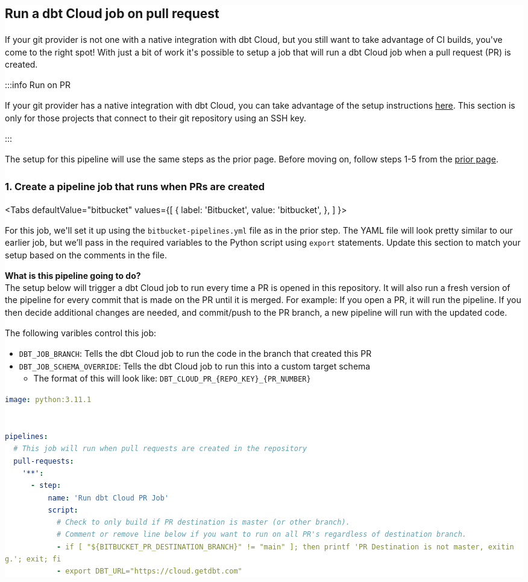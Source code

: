 <Lightbox src="/img/guides/orchestration/custom-cicd-pipelines/dbt-cloud-job-bitbucket-triggered.png" title="dbt Cloud job showing it was triggered by Bitbucket" width="80%" />

</TabItem>
</Tabs>

## Run a dbt Cloud job on pull request

If your git provider is not one with a native integration with dbt Cloud, but you still want to take advantage of CI builds, you've come to the right spot! With just a bit of work it's possible to setup a job that will run a dbt Cloud job when a pull request (PR) is created.

:::info Run on PR

If your git provider has a native integration with dbt Cloud, you can take advantage of the setup instructions [here](/docs/deploy/ci-jobs).
This section is only for those projects that connect to their git repository using an SSH key.

:::

The setup for this pipeline will use the same steps as the prior page. Before moving on, follow steps 1-5 from the [prior page](https://docs.getdbt.com/guides/custom-cicd-pipelines?step=2).

### 1. Create a pipeline job that runs when PRs are created

<Tabs
  defaultValue="bitbucket"
  values={[
    { label: 'Bitbucket', value: 'bitbucket', },
  ]
}>
<TabItem value="bitbucket">

For this job, we'll set it up using the `bitbucket-pipelines.yml` file as in the prior step. The YAML file will look pretty similar to our earlier job, but we’ll pass in the required variables to the Python script using `export` statements. Update this section to match your setup based on the comments in the file.

**What is this pipeline going to do?**  
The setup below will trigger a dbt Cloud job to run every time a PR is opened in this repository. It will also run a fresh version of the pipeline for every commit that is made on the PR until it is merged.
For example: If you open a PR, it will run the pipeline. If you then decide additional changes are needed, and commit/push to the PR branch, a new pipeline will run with the updated code.  

The following varibles control this job:

- `DBT_JOB_BRANCH`: Tells the dbt Cloud job to run the code in the branch that created this PR
- `DBT_JOB_SCHEMA_OVERRIDE`: Tells the dbt Cloud job to run this into a custom target schema
  - The format of this will look like: `DBT_CLOUD_PR_{REPO_KEY}_{PR_NUMBER}`

```yaml
image: python:3.11.1


pipelines:
  # This job will run when pull requests are created in the repository
  pull-requests:
    '**':
      - step:
          name: 'Run dbt Cloud PR Job'
          script:
            # Check to only build if PR destination is master (or other branch). 
            # Comment or remove line below if you want to run on all PR's regardless of destination branch.
            - if [ "${BITBUCKET_PR_DESTINATION_BRANCH}" != "main" ]; then printf 'PR Destination is not master, exiting.'; exit; fi
            - export DBT_URL="https://cloud.getdbt.com"
```